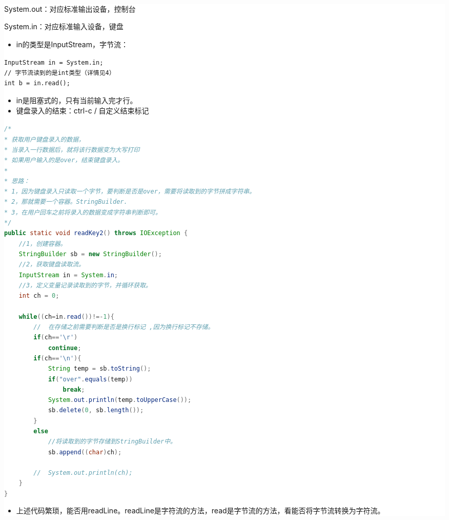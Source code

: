 System.out：对应标准输出设备，控制台

System.in：对应标准输入设备，键盘

- in的类型是InputStream，字节流：

```
InputStream in = System.in;
// 字节流读到的是int类型（详情见4）
int b = in.read();
```

- in是阻塞式的，只有当前输入完才行。
- 键盘录入的结束：ctrl-c / 自定义结束标记

```java
/*
* 获取用户键盘录入的数据，
* 当录入一行数据后，就将该行数据变为大写打印
* 如果用户输入的是over，结束键盘录入。
* 
* 思路：
* 1，因为键盘录入只读取一个字节，要判断是否是over，需要将读取到的字节拼成字符串。
* 2，那就需要一个容器。StringBuilder.
* 3，在用户回车之前将录入的数据变成字符串判断即可。 
*/
public static void readKey2() throws IOException {
    //1，创建容器。
    StringBuilder sb = new StringBuilder();
    //2，获取键盘读取流。		
    InputStream in = System.in;
    //3，定义变量记录读取到的字节，并循环获取。 		
    int ch = 0;

    while((ch=in.read())!=-1){
        //	在存储之前需要判断是否是换行标记 ,因为换行标记不存储。 
        if(ch=='\r')
            continue;
        if(ch=='\n'){
            String temp = sb.toString();
            if("over".equals(temp))
                break;
            System.out.println(temp.toUpperCase());
            sb.delete(0, sb.length());
        }
        else
            //将读取到的字节存储到StringBuilder中。
            sb.append((char)ch);

        //	System.out.println(ch);
    }
}
```

- 上述代码繁琐，能否用readLine。readLine是字符流的方法，read是字节流的方法，看能否将字节流转换为字符流。
